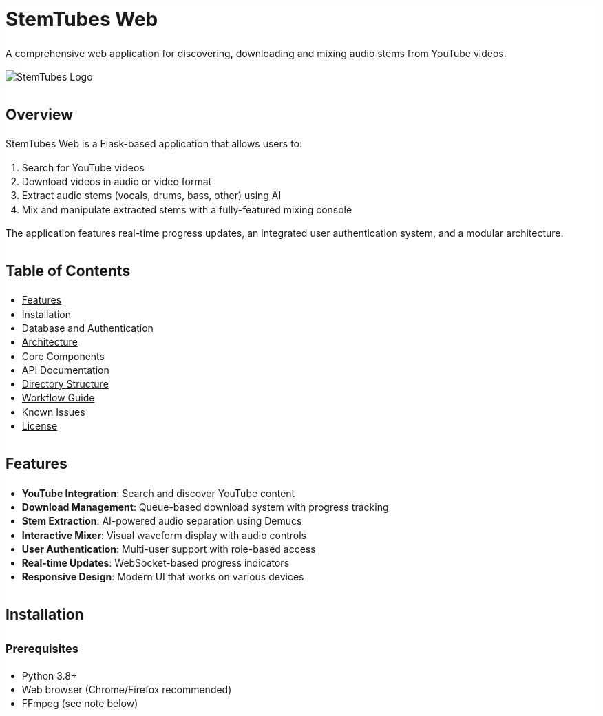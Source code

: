 # StemTubes Web

A comprehensive web application for discovering, downloading and mixing audio stems from YouTube videos.

![StemTubes Logo](static/img/logo.png)

## Overview

StemTubes Web is a Flask-based application that allows users to:

1. Search for YouTube videos
2. Download videos in audio or video format
3. Extract audio stems (vocals, drums, bass, other) using AI
4. Mix and manipulate extracted stems with a fully-featured mixing console

The application features real-time progress updates, an integrated user authentication system, and a modular architecture.

## Table of Contents

- [Features](#features)
- [Installation](#installation)
- [Database and Authentication](#database-and-authentication)
- [Architecture](#architecture)
- [Core Components](#core-components)
- [API Documentation](#api-documentation)
- [Directory Structure](#directory-structure)
- [Workflow Guide](#workflow-guide)
- [Known Issues](#known-issues)
- [License](#license)

## Features

- **YouTube Integration**: Search and discover YouTube content
- **Download Management**: Queue-based download system with progress tracking
- **Stem Extraction**: AI-powered audio separation using Demucs
- **Interactive Mixer**: Visual waveform display with audio controls
- **User Authentication**: Multi-user support with role-based access
- **Real-time Updates**: WebSocket-based progress indicators
- **Responsive Design**: Modern UI that works on various devices

## Installation

### Prerequisites

- Python 3.8+
- Web browser (Chrome/Firefox recommended)
- FFmpeg (see note below)
